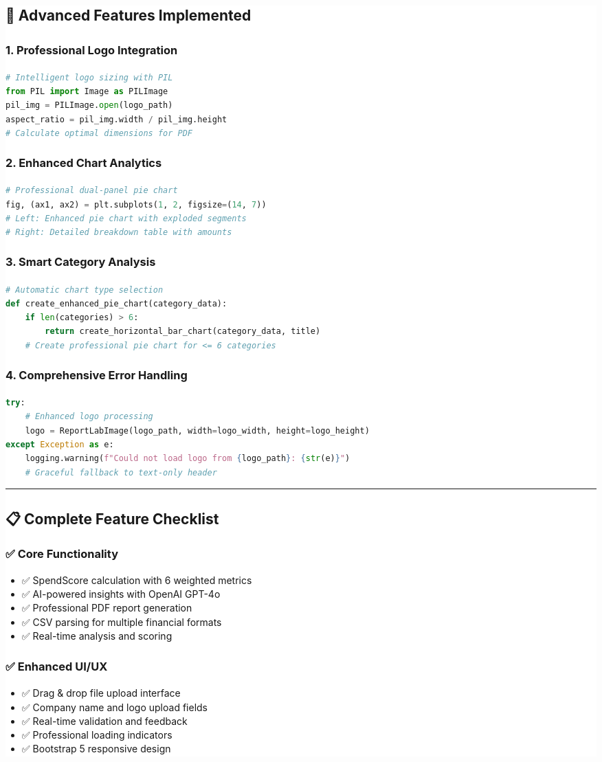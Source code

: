
## 🚀 **Advanced Features Implemented**

### **1. Professional Logo Integration**
```python
# Intelligent logo sizing with PIL
from PIL import Image as PILImage
pil_img = PILImage.open(logo_path)
aspect_ratio = pil_img.width / pil_img.height
# Calculate optimal dimensions for PDF
```

### **2. Enhanced Chart Analytics**
```python
# Professional dual-panel pie chart
fig, (ax1, ax2) = plt.subplots(1, 2, figsize=(14, 7))
# Left: Enhanced pie chart with exploded segments
# Right: Detailed breakdown table with amounts
```

### **3. Smart Category Analysis**
```python
# Automatic chart type selection
def create_enhanced_pie_chart(category_data):
    if len(categories) > 6:
        return create_horizontal_bar_chart(category_data, title)
    # Create professional pie chart for <= 6 categories
```

### **4. Comprehensive Error Handling**
```python
try:
    # Enhanced logo processing
    logo = ReportLabImage(logo_path, width=logo_width, height=logo_height)
except Exception as e:
    logging.warning(f"Could not load logo from {logo_path}: {str(e)}")
    # Graceful fallback to text-only header
```

---

## 📋 **Complete Feature Checklist**

### **✅ Core Functionality**
- ✅ SpendScore calculation with 6 weighted metrics
- ✅ AI-powered insights with OpenAI GPT-4o
- ✅ Professional PDF report generation
- ✅ CSV parsing for multiple financial formats
- ✅ Real-time analysis and scoring

### **✅ Enhanced UI/UX**
- ✅ Drag & drop file upload interface
- ✅ Company name and logo upload fields
- ✅ Real-time validation and feedback
- ✅ Professional loading indicators
- ✅ Bootstrap 5 responsive design
